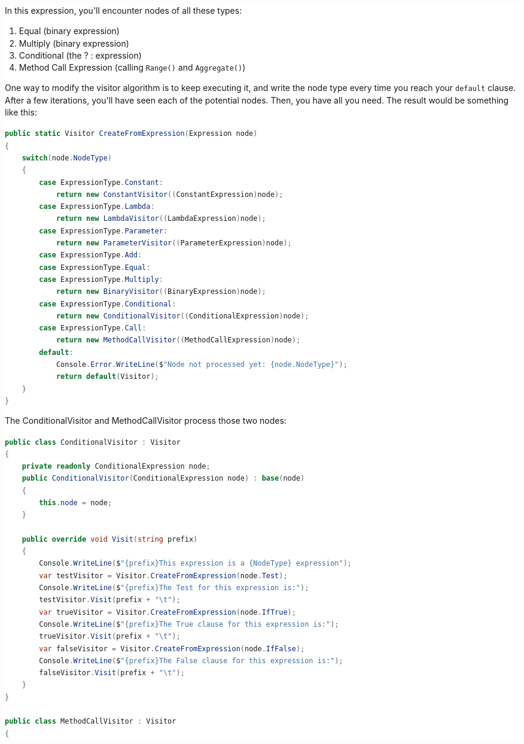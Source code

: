 
In this expression, you'll encounter nodes of all these types:
1. Equal (binary expression)
2. Multiply (binary expression)
3. Conditional (the ? : expression)
4. Method Call Expression (calling `Range()` and `Aggregate()`)

One way to modify the visitor algorithm is to keep executing it, and write
the node type every time you reach your `default` clause. After a few
iterations, you'll have seen each of the potential nodes. Then, you have
all you need. The result would be something like this:

```csharp
public static Visitor CreateFromExpression(Expression node)
{
    switch(node.NodeType)
    {
        case ExpressionType.Constant:
            return new ConstantVisitor((ConstantExpression)node);
        case ExpressionType.Lambda:
            return new LambdaVisitor((LambdaExpression)node);
        case ExpressionType.Parameter:
            return new ParameterVisitor((ParameterExpression)node);
        case ExpressionType.Add:
        case ExpressionType.Equal:
        case ExpressionType.Multiply:
            return new BinaryVisitor((BinaryExpression)node);
        case ExpressionType.Conditional:
            return new ConditionalVisitor((ConditionalExpression)node);
        case ExpressionType.Call:
            return new MethodCallVisitor((MethodCallExpression)node);
        default:
            Console.Error.WriteLine($"Node not processed yet: {node.NodeType}");
            return default(Visitor);
    }
}
```

The ConditionalVisitor and MethodCallVisitor process those two nodes:

```csharp
public class ConditionalVisitor : Visitor
{
    private readonly ConditionalExpression node;
    public ConditionalVisitor(ConditionalExpression node) : base(node)
    {
        this.node = node;
    }

    public override void Visit(string prefix)
    {
        Console.WriteLine($"{prefix}This expression is a {NodeType} expression");
        var testVisitor = Visitor.CreateFromExpression(node.Test);
        Console.WriteLine($"{prefix}The Test for this expression is:");
        testVisitor.Visit(prefix + "\t");
        var trueVisitor = Visitor.CreateFromExpression(node.IfTrue);
        Console.WriteLine($"{prefix}The True clause for this expression is:");
        trueVisitor.Visit(prefix + "\t");
        var falseVisitor = Visitor.CreateFromExpression(node.IfFalse);
        Console.WriteLine($"{prefix}The False clause for this expression is:");
        falseVisitor.Visit(prefix + "\t");
    }
}

public class MethodCallVisitor : Visitor
{
```